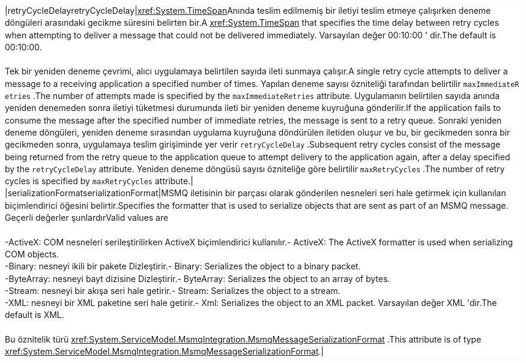 |<span data-ttu-id="b6451-175">retryCycleDelay</span><span class="sxs-lookup"><span data-stu-id="b6451-175">retryCycleDelay</span></span>|<span data-ttu-id="b6451-176"><xref:System.TimeSpan>Anında teslim edilmemiş bir iletiyi teslim etmeye çalışırken deneme döngüleri arasındaki gecikme süresini belirten bir.</span><span class="sxs-lookup"><span data-stu-id="b6451-176">A <xref:System.TimeSpan> that specifies the time delay between retry cycles when attempting to deliver a message that could not be delivered immediately.</span></span> <span data-ttu-id="b6451-177">Varsayılan değer 00:10:00 ' dir.</span><span class="sxs-lookup"><span data-stu-id="b6451-177">The default is 00:10:00.</span></span><br /><br /> <span data-ttu-id="b6451-178">Tek bir yeniden deneme çevrimi, alıcı uygulamaya belirtilen sayıda ileti sunmaya çalışır.</span><span class="sxs-lookup"><span data-stu-id="b6451-178">A single retry cycle attempts to deliver a message to a receiving application a specified number of times.</span></span> <span data-ttu-id="b6451-179">Yapılan deneme sayısı özniteliği tarafından belirtilir `maxImmediateRetries` .</span><span class="sxs-lookup"><span data-stu-id="b6451-179">The number of attempts made is specified by the `maxImmediateRetries` attribute.</span></span> <span data-ttu-id="b6451-180">Uygulamanın belirtilen sayıda anında yeniden denemeden sonra iletiyi tüketmesi durumunda ileti bir yeniden deneme kuyruğuna gönderilir.</span><span class="sxs-lookup"><span data-stu-id="b6451-180">If the application fails to consume the message after the specified number of immediate retries, the message is sent to a retry queue.</span></span> <span data-ttu-id="b6451-181">Sonraki yeniden deneme döngüleri, yeniden deneme sırasından uygulama kuyruğuna döndürülen iletiden oluşur ve bu, bir gecikmeden sonra bir gecikmeden sonra, uygulamaya teslim girişiminde yer verir `retryCycleDelay` .</span><span class="sxs-lookup"><span data-stu-id="b6451-181">Subsequent retry cycles consist of the message being returned from the retry queue to the application queue to attempt delivery to the application again, after a delay specified by the `retryCycleDelay` attribute.</span></span> <span data-ttu-id="b6451-182">Yeniden deneme döngüsü sayısı özniteliğe göre belirtilir `maxRetryCycles` .</span><span class="sxs-lookup"><span data-stu-id="b6451-182">The number of retry cycles is specified by `maxRetryCycles` attribute.</span></span>|  
|<span data-ttu-id="b6451-183">serializationFormat</span><span class="sxs-lookup"><span data-stu-id="b6451-183">serializationFormat</span></span>|<span data-ttu-id="b6451-184">MSMQ iletisinin bir parçası olarak gönderilen nesneleri seri hale getirmek için kullanılan biçimlendirici öğesini belirtir.</span><span class="sxs-lookup"><span data-stu-id="b6451-184">Specifies the formatter that is used to serialize objects that are sent as part of an MSMQ message.</span></span> <span data-ttu-id="b6451-185">Geçerli değerler şunlardır</span><span class="sxs-lookup"><span data-stu-id="b6451-185">Valid values are</span></span><br /><br /> <span data-ttu-id="b6451-186">-ActiveX: COM nesneleri serileştirilirken ActiveX biçimlendirici kullanılır.</span><span class="sxs-lookup"><span data-stu-id="b6451-186">-   ActiveX: The ActiveX formatter is used when serializing COM objects.</span></span><br /><span data-ttu-id="b6451-187">-Binary: nesneyi ikili bir pakete Dizleştirir.</span><span class="sxs-lookup"><span data-stu-id="b6451-187">-   Binary:  Serializes the object to a binary packet.</span></span><br /><span data-ttu-id="b6451-188">-ByteArray: nesneyi bayt dizisine Dizleştirir.</span><span class="sxs-lookup"><span data-stu-id="b6451-188">-   ByteArray:  Serializes the object to an array of bytes.</span></span><br /><span data-ttu-id="b6451-189">-Stream: nesneyi bir akışa seri hale getirir.</span><span class="sxs-lookup"><span data-stu-id="b6451-189">-   Stream:  Serializes the object to a stream.</span></span><br /><span data-ttu-id="b6451-190">-XML: nesneyi bir XML paketine seri hale getirir.</span><span class="sxs-lookup"><span data-stu-id="b6451-190">-   Xml:  Serializes the object to an XML packet.</span></span> <span data-ttu-id="b6451-191">Varsayılan değer XML 'dir.</span><span class="sxs-lookup"><span data-stu-id="b6451-191">The default is XML.</span></span><br /><br /> <span data-ttu-id="b6451-192">Bu öznitelik türü <xref:System.ServiceModel.MsmqIntegration.MsmqMessageSerializationFormat> .</span><span class="sxs-lookup"><span data-stu-id="b6451-192">This attribute is of type <xref:System.ServiceModel.MsmqIntegration.MsmqMessageSerializationFormat>.</span></span>|  